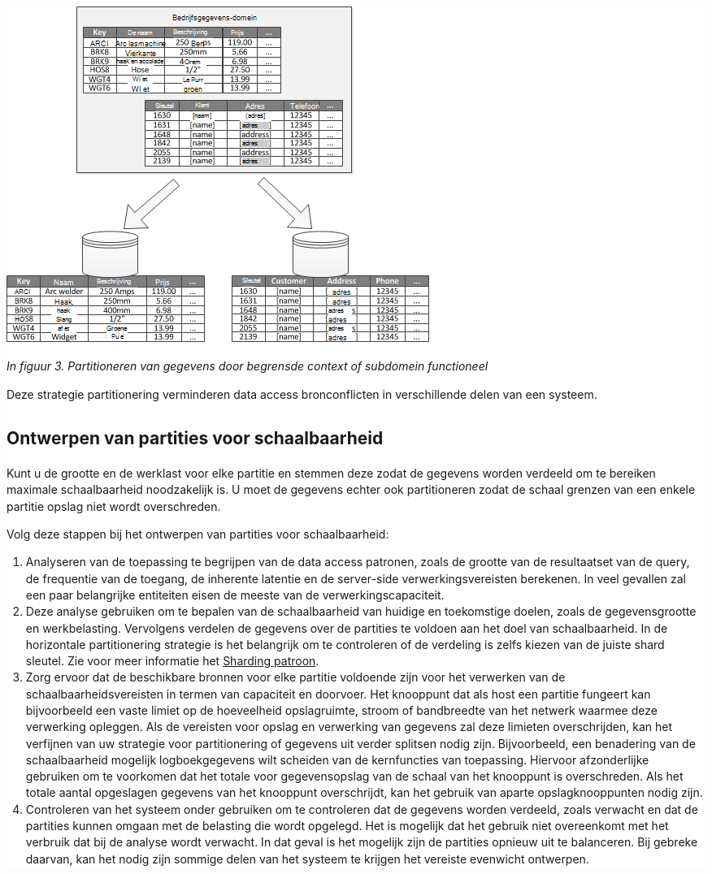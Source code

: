 ![Partitioneren van gegevens door begrensde context of subdomein functioneel](media/best-practices-data-partitioning/DataPartitioning03.png)

_In figuur 3. Partitioneren van gegevens door begrensde context of subdomein functioneel_

Deze strategie partitionering verminderen data access bronconflicten in verschillende delen van een systeem.

## <a name="designing-partitions-for-scalability"></a>Ontwerpen van partities voor schaalbaarheid

Kunt u de grootte en de werklast voor elke partitie en stemmen deze zodat de gegevens worden verdeeld om te bereiken maximale schaalbaarheid noodzakelijk is. U moet de gegevens echter ook partitioneren zodat de schaal grenzen van een enkele partitie opslag niet wordt overschreden.

Volg deze stappen bij het ontwerpen van partities voor schaalbaarheid:

1. Analyseren van de toepassing te begrijpen van de data access patronen, zoals de grootte van de resultaatset van de query, de frequentie van de toegang, de inherente latentie en de server-side verwerkingsvereisten berekenen. In veel gevallen zal een paar belangrijke entiteiten eisen de meeste van de verwerkingscapaciteit.
2. Deze analyse gebruiken om te bepalen van de schaalbaarheid van huidige en toekomstige doelen, zoals de gegevensgrootte en werkbelasting. Vervolgens verdelen de gegevens over de partities te voldoen aan het doel van schaalbaarheid. In de horizontale partitionering strategie is het belangrijk om te controleren of de verdeling is zelfs kiezen van de juiste shard sleutel. Zie voor meer informatie het [Sharding patroon].
3. Zorg ervoor dat de beschikbare bronnen voor elke partitie voldoende zijn voor het verwerken van de schaalbaarheidsvereisten in termen van capaciteit en doorvoer. Het knooppunt dat als host een partitie fungeert kan bijvoorbeeld een vaste limiet op de hoeveelheid opslagruimte, stroom of bandbreedte van het netwerk waarmee deze verwerking opleggen. Als de vereisten voor opslag en verwerking van gegevens zal deze limieten overschrijden, kan het verfijnen van uw strategie voor partitionering of gegevens uit verder splitsen nodig zijn. Bijvoorbeeld, een benadering van de schaalbaarheid mogelijk logboekgegevens wilt scheiden van de kernfuncties van toepassing. Hiervoor afzonderlijke gebruiken om te voorkomen dat het totale voor gegevensopslag van de schaal van het knooppunt is overschreden. Als het totale aantal opgeslagen gegevens van het knooppunt overschrijdt, kan het gebruik van aparte opslagknooppunten nodig zijn.
4. Controleren van het systeem onder gebruiken om te controleren dat de gegevens worden verdeeld, zoals verwacht en dat de partities kunnen omgaan met de belasting die wordt opgelegd. Het is mogelijk dat het gebruik niet overeenkomt met het verbruik dat bij de analyse wordt verwacht. In dat geval is het mogelijk zijn de partities opnieuw uit te balanceren. Bij gebreke daarvan, kan het nodig zijn sommige delen van het systeem te krijgen het vereiste evenwicht ontwerpen.


[Cache bestand Vgx Azure.]: http://azure.microsoft.com/services/cache/
[Azure opslag schaalbaarheid en prestaties, doelen]: storage/storage-scalability-targets.md
[Gids voor de tabel Azure opslag]: storage/storage-table-design-guide.md
[Een Polyglot oplossing bouwen]: https://msdn.microsoft.com/library/dn313279.aspx
[Toegang tot gegevens voor zeer schaalbare oplossingen: met behulp van SQL, NoSQL en Polyglot persistentie]: https://msdn.microsoft.com/library/dn271399.aspx
[Gegevens consistent primer]: http://aka.ms/Data-Consistency-Primer
[Richtlijnen voor partitionering van gegevens]: https://msdn.microsoft.com/library/dn589795.aspx
[Gegevenstypen]: http://redis.io/topics/data-types
[DocumentDB beperkt en quota]: documentdb/documentdb-limits.md
[Elastische Database functies-overzicht]: sql-database/sql-database-elastic-scale-introduction.md
[Federations Migration Utility]: https://code.msdn.microsoft.com/vstudio/Federations-Migration-ce61e9c1
[Index tabel patroon]: http://aka.ms/Index-Table-Pattern
[Beheren van de DocumentDB die u nodig hebt]: documentdb/documentdb-manage.md
[Gerealiseerde weergave patroon]: http://aka.ms/Materialized-View-Pattern
[Bij het controleren van meerdere shard]: sql-database/sql-database-elastic-scale-multishard-querying.md
[Partitioneren: het opsplitsen van de gegevens tussen meerdere exemplaren bestand Vgx.]: http://redis.io/topics/partitioning
[Prestaties in DocumentDB]: documentdb/documentdb-performance-levels.md
[Entiteit groep transacties uitvoeren]: https://msdn.microsoft.com/library/azure/dd894038.aspx
[Cluster zelfstudie bestand Vgx.]: http://redis.io/topics/cluster-tutorial
[Een CentOS Linux VM in Azure waarop bestand Vgx.]: http://blogs.msdn.com/b/tconte/archive/2012/06/08/running-redis-on-a-centos-linux-vm-in-windows-azure.aspx
[Schalen met het gereedschap elastische Database splitsen samenvoegen]: sql-database/sql-database-elastic-scale-overview-split-and-merge.md
[Met behulp van Azure Content Delivery Network]: cdn/cdn-create-new-endpoint.md
[Quota Service Bus]: service-bus/service-bus-quotas.md
[Grenzen in Azure Search service]:  search/search-limits-quotas-capacity.md
[Sharding patroon]: http://aka.ms/Sharding-Pattern
[Ondersteunde gegevenstypen (Azure Search)]:  https://msdn.microsoft.com/library/azure/dn798938.aspx
[Transacties]: http://redis.io/topics/transactions
[Wat is Azure zoeken?]: search/search-what-is-azure-search.md
[Wat is Azure SQL Database?]: sql-database/sql-database-technical-overview.md